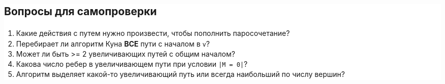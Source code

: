 ## Вопросы для самопроверки
1. Какие действия с путем нужно произвести, чтобы пополнить паросочетание?
2. Перебирает ли алгоритм Куна **ВСЕ** пути с началом в `v`?
3. Может ли быть >= 2 увеличивающих путей с общим началом?
4. Какова число ребер в увеличивающем пути при условии `|M = 0|`?
5. Алгоритм выделяет какой-то увеличивающий путь или всегда наибольший по числу вершин?